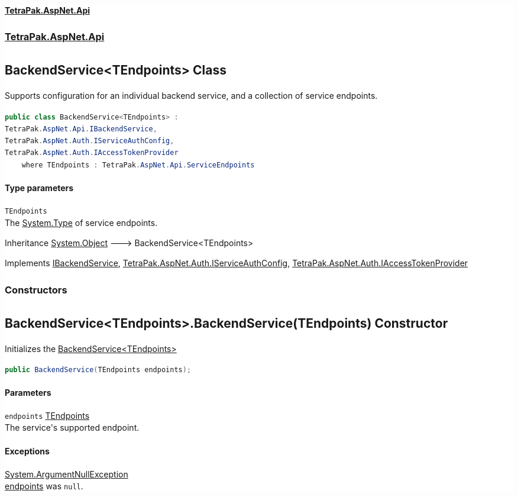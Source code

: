 #### [TetraPak.AspNet.Api](index.md 'index')
### [TetraPak.AspNet.Api](TetraPak_AspNet_Api.md 'TetraPak.AspNet.Api')
## BackendService&lt;TEndpoints&gt; Class
Supports configuration for an individual backend service, and a collection of service endpoints.   
```csharp
public class BackendService<TEndpoints> :
TetraPak.AspNet.Api.IBackendService,
TetraPak.AspNet.Auth.IServiceAuthConfig,
TetraPak.AspNet.Auth.IAccessTokenProvider
    where TEndpoints : TetraPak.AspNet.Api.ServiceEndpoints
```
#### Type parameters
<a name='TetraPak_AspNet_Api_BackendService_TEndpoints__TEndpoints'></a>
`TEndpoints`  
The [System.Type](https://docs.microsoft.com/en-us/dotnet/api/System.Type 'System.Type') of service endpoints.  
  

Inheritance [System.Object](https://docs.microsoft.com/en-us/dotnet/api/System.Object 'System.Object') &#129106; BackendService&lt;TEndpoints&gt;  

Implements [IBackendService](TetraPak_AspNet_Api_IBackendService.md 'TetraPak.AspNet.Api.IBackendService'), [TetraPak.AspNet.Auth.IServiceAuthConfig](https://docs.microsoft.com/en-us/dotnet/api/TetraPak.AspNet.Auth.IServiceAuthConfig 'TetraPak.AspNet.Auth.IServiceAuthConfig'), [TetraPak.AspNet.Auth.IAccessTokenProvider](https://docs.microsoft.com/en-us/dotnet/api/TetraPak.AspNet.Auth.IAccessTokenProvider 'TetraPak.AspNet.Auth.IAccessTokenProvider')  
### Constructors
<a name='TetraPak_AspNet_Api_BackendService_TEndpoints__BackendService(TEndpoints)'></a>
## BackendService&lt;TEndpoints&gt;.BackendService(TEndpoints) Constructor
Initializes the [BackendService&lt;TEndpoints&gt;](TetraPak_AspNet_Api_BackendService_TEndpoints_.md 'TetraPak.AspNet.Api.BackendService&lt;TEndpoints&gt;')
```csharp
public BackendService(TEndpoints endpoints);
```
#### Parameters
<a name='TetraPak_AspNet_Api_BackendService_TEndpoints__BackendService(TEndpoints)_endpoints'></a>
`endpoints` [TEndpoints](TetraPak_AspNet_Api_BackendService_TEndpoints_.md#TetraPak_AspNet_Api_BackendService_TEndpoints__TEndpoints 'TetraPak.AspNet.Api.BackendService&lt;TEndpoints&gt;.TEndpoints')  
The service's supported endpoint.  
  
#### Exceptions
[System.ArgumentNullException](https://docs.microsoft.com/en-us/dotnet/api/System.ArgumentNullException 'System.ArgumentNullException')  
[endpoints](TetraPak_AspNet_Api_BackendService_TEndpoints_.md#TetraPak_AspNet_Api_BackendService_TEndpoints__BackendService(TEndpoints)_endpoints 'TetraPak.AspNet.Api.BackendService&lt;TEndpoints&gt;.BackendService(TEndpoints).endpoints') was `null`.  
            